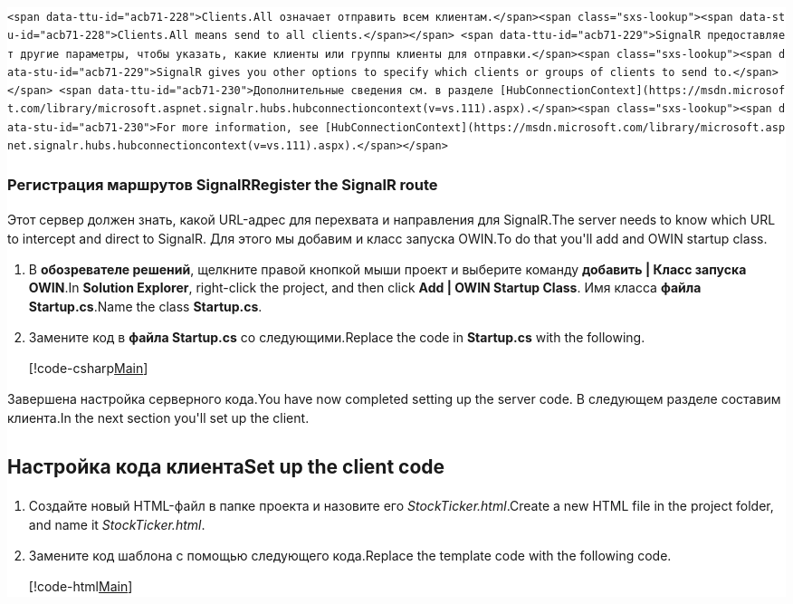     <span data-ttu-id="acb71-228">Clients.All означает отправить всем клиентам.</span><span class="sxs-lookup"><span data-stu-id="acb71-228">Clients.All means send to all clients.</span></span> <span data-ttu-id="acb71-229">SignalR предоставляет другие параметры, чтобы указать, какие клиенты или группы клиенты для отправки.</span><span class="sxs-lookup"><span data-stu-id="acb71-229">SignalR gives you other options to specify which clients or groups of clients to send to.</span></span> <span data-ttu-id="acb71-230">Дополнительные сведения см. в разделе [HubConnectionContext](https://msdn.microsoft.com/library/microsoft.aspnet.signalr.hubs.hubconnectioncontext(v=vs.111).aspx).</span><span class="sxs-lookup"><span data-stu-id="acb71-230">For more information, see [HubConnectionContext](https://msdn.microsoft.com/library/microsoft.aspnet.signalr.hubs.hubconnectioncontext(v=vs.111).aspx).</span></span>

### <a name="register-the-signalr-route"></a><span data-ttu-id="acb71-231">Регистрация маршрутов SignalR</span><span class="sxs-lookup"><span data-stu-id="acb71-231">Register the SignalR route</span></span>

<span data-ttu-id="acb71-232">Этот сервер должен знать, какой URL-адрес для перехвата и направления для SignalR.</span><span class="sxs-lookup"><span data-stu-id="acb71-232">The server needs to know which URL to intercept and direct to SignalR.</span></span> <span data-ttu-id="acb71-233">Для этого мы добавим и класс запуска OWIN.</span><span class="sxs-lookup"><span data-stu-id="acb71-233">To do that you'll add and OWIN startup class.</span></span>

1. <span data-ttu-id="acb71-234">В **обозревателе решений**, щелкните правой кнопкой мыши проект и выберите команду **добавить | Класс запуска OWIN**.</span><span class="sxs-lookup"><span data-stu-id="acb71-234">In **Solution Explorer**, right-click the project, and then click **Add | OWIN Startup Class**.</span></span> <span data-ttu-id="acb71-235">Имя класса **файла Startup.cs**.</span><span class="sxs-lookup"><span data-stu-id="acb71-235">Name the class **Startup.cs**.</span></span>
2. <span data-ttu-id="acb71-236">Замените код в **файла Startup.cs** со следующими.</span><span class="sxs-lookup"><span data-stu-id="acb71-236">Replace the code in **Startup.cs** with the following.</span></span>

    [!code-csharp[Main](tutorial-server-broadcast-with-signalr/samples/sample10.cs)]

<span data-ttu-id="acb71-237">Завершена настройка серверного кода.</span><span class="sxs-lookup"><span data-stu-id="acb71-237">You have now completed setting up the server code.</span></span> <span data-ttu-id="acb71-238">В следующем разделе составим клиента.</span><span class="sxs-lookup"><span data-stu-id="acb71-238">In the next section you'll set up the client.</span></span>

<a id="client"></a>

## <a name="set-up-the-client-code"></a><span data-ttu-id="acb71-239">Настройка кода клиента</span><span class="sxs-lookup"><span data-stu-id="acb71-239">Set up the client code</span></span>

1. <span data-ttu-id="acb71-240">Создайте новый HTML-файл в папке проекта и назовите его *StockTicker.html*.</span><span class="sxs-lookup"><span data-stu-id="acb71-240">Create a new HTML file in the project folder, and name it *StockTicker.html*.</span></span>
2. <span data-ttu-id="acb71-241">Замените код шаблона с помощью следующего кода.</span><span class="sxs-lookup"><span data-stu-id="acb71-241">Replace the template code with the following code.</span></span>

    [!code-html[Main](tutorial-server-broadcast-with-signalr/samples/sample11.html)]
